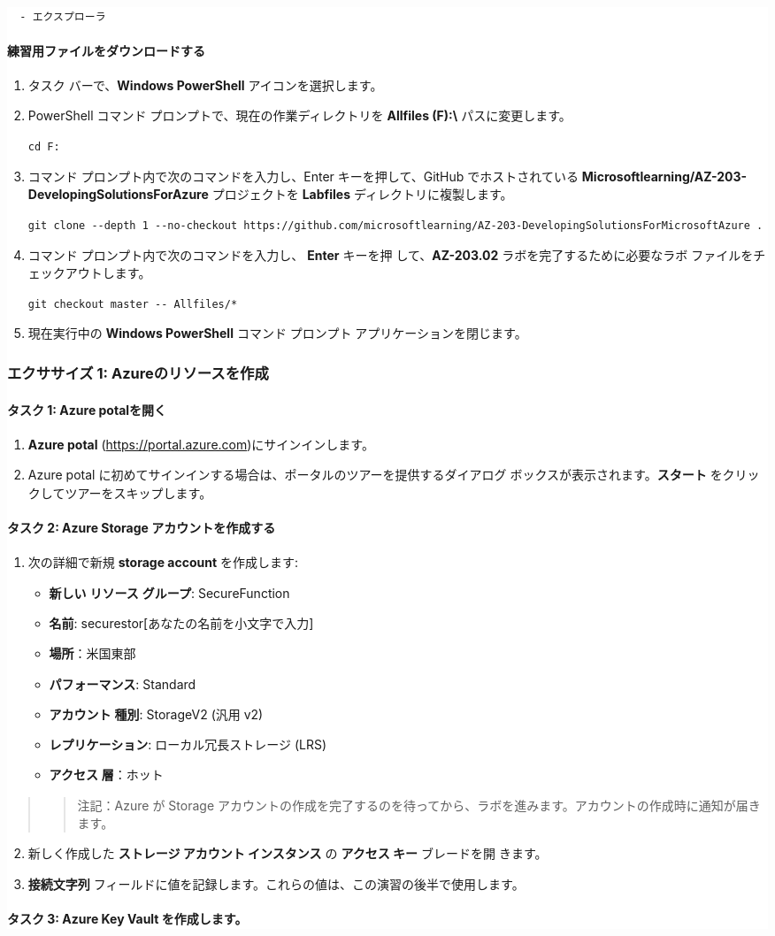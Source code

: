       - エクスプローラ

#### 練習用ファイルをダウンロードする

1.  タスク バーで、**Windows PowerShell** アイコンを選択します。

2.  PowerShell コマンド プロンプトで、現在の作業ディレクトリを **Allfiles (F):\\** パスに変更します。

    ```
    cd F:
    ```

3.  コマンド プロンプト内で次のコマンドを入力し、Enter キーを押して、GitHub でホストされている **Microsoftlearning/AZ-203-DevelopingSolutionsForAzure** プロジェクトを **Labfiles** ディレクトリに複製します。

    ```
    git clone --depth 1 --no-checkout https://github.com/microsoftlearning/AZ-203-DevelopingSolutionsForMicrosoftAzure .
    ```

4.  コマンド プロンプト内で次のコマンドを入力し、 **Enter** キーを押 して、**AZ-203.02** ラボを完了するために必要なラボ ファイルをチェックアウトします。 

    ```
    git checkout master -- Allfiles/*
    ```

5.  現在実行中の **Windows PowerShell** コマンド プロンプト アプリケーションを閉じます。

### エクササイズ 1: Azureのリソースを作成

#### タスク 1: Azure potalを開く

1.  **Azure potal** (<https://portal.azure.com>)にサインインします。

2.  Azure potal に初めてサインインする場合は、ポータルのツアーを提供するダイアログ ボックスが表示されます。**スタート** をクリックしてツアーをスキップします。 

#### タスク 2: Azure Storage  アカウントを作成する

1.  次の詳細で新規 **storage account** を作成します:
    
      - **新しい** **リソース** **グループ**:     SecureFunction
    
      - **名前**: securestor\[あなたの名前を小文字で入力\]
    
      - **場所**：米国東部
    
      - **パフォーマンス**: Standard
    
      - **アカウント** **種別**: StorageV2 (汎用 v2)
    
      - **レプリケーション**: ローカル冗長ストレージ (LRS)
    
      - **アクセス** **層**：ホット

> > 注記：Azure が Storage アカウントの作成を完了するのを待ってから、ラボを進みます。アカウントの作成時に通知が届きます。

2.  新しく作成した **ストレージ アカウント インスタンス** の **アクセス キー** ブレードを開 きます。   

3.  **接続文字列** フィールドに値を記録します。これらの値は、この演習の後半で使用します。

#### タスク 3: Azure Key Vault を作成します。
